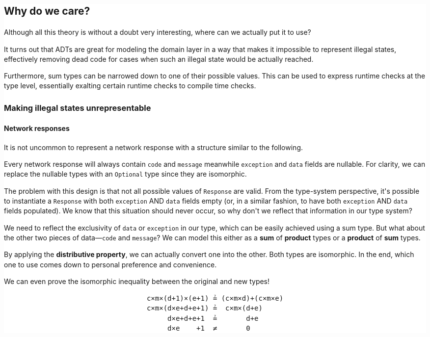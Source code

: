 </div>

[wolfram semiring]: https://mathworld.wolfram.com/Semiring.html

[wolfram ring]: https://mathworld.wolfram.com/Ring.html

[additive inverse]: https://mathworld.wolfram.com/AdditiveInverse.html

[multiplicative inverse]: https://mathworld.wolfram.com/MultiplicativeInverse.html

[additive identity]: https://mathworld.wolfram.com/AdditiveIdentity.html

[multiplicative identity]: https://mathworld.wolfram.com/MultiplicativeIdentity.html

[multiplicative commutativity]: https://mathworld.wolfram.com/MultiplicativeCommutativity.html

## Why do we care?

Although all this theory is without a doubt very interesting, where can we actually put it to use?

It turns out that ADTs are great for modeling the domain layer in a way that makes it impossible to
represent illegal states, effectively removing dead code for cases when such an illegal state would
be actually reached.

Furthermore, sum types can be narrowed down to one of their possible values. This can be used to
express runtime checks at the type level, essentially exalting certain runtime checks to compile
time checks.

### Making illegal states unrepresentable

#### Network responses

It is not uncommon to represent a network response with a structure similar to the following.

<p align="center">
  <object data="/assets/images/algebraic_data_types/Response Naive.drawio.svg" type="image/svg+xml"></object>
</p>

Every network response will always contain `code` and `message` meanwhile `exception` and `data`
fields are nullable. For clarity, we can replace the nullable types with an `Optional` type since
they are isomorphic.

The problem with this design is that not all possible values of `Response` are valid. From the
type-system perspective, it's possible to instantiate a `Response` with both `exception` AND `data`
fields empty (or, in a similar fashion, to have both `exception` AND `data` fields populated). We
know that this situation should never occur, so why don't we reflect that information in our type
system?

We need to reflect the exclusivity of `data` or `exception` in our type, which can be easily
achieved using a sum type. But what about the other two pieces of data—`code` and `message`? We can
model this either as a **sum** of **product** types or a **product** of **sum** types.

<p align="center">
  <object data="/assets/images/algebraic_data_types/Response ADT.drawio.svg" type="image/svg+xml"></object>
</p>

By applying the **distributive property**, we can actually convert one into the other. Both types
are isomorphic. In the end, which one to use comes down to personal preference and convenience.

<div class="admonition tip" markdown="1">

We can even prove the isomorphic inequality between the original and new types!

<pre align="center">
c×m×(d+1)×(e+1) ≟ (c×m×d)+(c×m×e)
c×m×(d×e+d+e+1) ≟  c×m×(d+e)     
     d×e+d+e+1  ≟       d+e      
     d×e    +1  ≠       0        
</pre>


[jvm-string-size]: https://www.javatpoint.com/java-string-max-size
[Z+]: https://proofwiki.org/wiki/Additive_Group_of_Integers_is_Countably_Infinite_Abelian_Group
[Z×]: https://proofwiki.org/wiki/Integers_under_Multiplication_form_Semigroup
[R+]: https://proofwiki.org/wiki/Real_Numbers_under_Addition_form_Infinite_Abelian_Group
[Z×]: https://proofwiki.org/wiki/Non-Zero_Real_Numbers_under_Multiplication_form_Abelian_Group
[R+×]: https://proofwiki.org/wiki/Real_Numbers_form_Ring
[N+×]: https://proofwiki.org/wiki/Natural_Numbers_under_Addition_form_Commutative_Monoid
[abelian group]: https://proofwiki.org/wiki/Definition:Abelian_Group
[semigroup]: https://proofwiki.org/wiki/Definition:Semigroup
[ring]: https://proofwiki.org/wiki/Definition:Ring_(Abstract_Algebra)
[commutative monoid]: https://proofwiki.org/wiki/Definition:Commutative_Monoid
[rubik's cube]: https://mathworld.wolfram.com/RubiksCube.html
[group]: https://mathworld.wolfram.com/Group.html
[rubik's group]: https://mathworld.wolfram.com/RubiksGroup.html
[quaternions]: https://mathworld.wolfram.com/Quaternion.html
[quaternion group]: https://mathworld.wolfram.com/QuaternionGroup.html
[clock group]: https://plus.maths.org/content/maths-a-minute-groups
[Algebraic Structures]: https://en.wikipedia.org/wiki/Algebraic_structure
[isomorphism]: https://mathworld.wolfram.com/Isomorphism.html
[graph isomorphism]: https://mathworld.wolfram.com/GraphIsomorphism.html
[group isomorphism]: https://mathworld.wolfram.com/IsomorphicGroups.html
[isomorphic]: https://mathworld.wolfram.com/Isomorphic.html
[bijection]: https://mathworld.wolfram.com/Bijection.html
[type-top]: https://en.wikipedia.org/wiki/Top_type
[type-unit]: https://en.wikipedia.org/wiki/Unit_type
[type-bottom]: https://en.wikipedia.org/wiki/Bottom_type
[kotlin-top]: https://kotlinlang.org/api/latest/jvm/stdlib/kotlin/-any/
[kotlin-unit]: https://kotlinlang.org/api/latest/jvm/stdlib/kotlin/-unit/
[kotlin-bottom]: https://kotlinlang.org/api/latest/jvm/stdlib/kotlin/-nothing.html
[scala-top]: https://scala-lang.org/api/3.x/scala/Any.html
[scala-unit]: https://scala-lang.org/api/3.x/scala/Unit.html
[scala-bottom]: https://scala-lang.org/api/3.x/scala/Nothing.html
[swift-top]: https://developer.apple.com/documentation/swift/anyobject
[swift-unit]: https://developer.apple.com/documentation/swift/void
[swift-bottom]: https://developer.apple.com/documentation/swift/never
[typescript-top]: https://www.typescriptlang.org/docs/handbook/2/functions.html#unknown
[typescript-unit]: https://www.typescriptlang.org/docs/handbook/2/everyday-types.html#null-and-undefined
[typescript-bottom]: https://www.typescriptlang.org/docs/handbook/2/functions.html#never
[typescript-type-system]: https://gist.github.com/laughinghan/31e02b3f3b79a4b1d58138beff1a2a89
[^typescript-details]: TypeScript's type system is [complicated][typescript-type-system].
[rust-top]: https://doc.rust-lang.org/std/any/trait.Any.html
[rust-unit]: https://doc.rust-lang.org/std/primitive.unit.html
[rust-bottom]: https://doc.rust-lang.org/std/primitive.never.html
[haskell-unit]: https://hackage.haskell.org/package/ghc-prim/docs/GHC-Tuple.html
[haskell-bottom]: https://hackage.haskell.org/package/base/docs/Data-Void.html
[haskell-boring]: https://hackage.haskell.org/package/boring
[dart-top]: https://api.flutter.dev/flutter/dart-core/Object-class.html
[dart-bottom]: https://dart.dev/null-safety/understanding-null-safety#top-and-bottom
[java-top]: https://docs.oracle.com/en/java/javase/19/docs/api/java.base/java/lang/Object.html
[cpp-top]: https://en.cppreference.com/w/cpp/utility/any
[//]: # (https://wiki.haskell.org/Bottom)
[//]: # (https://softwareengineering.stackexchange.com/a/277271)
[kotlin-null-coalescing-operator]: https://kotlinlang.org/docs/null-safety.html#elvis-operator
[kotlin-safe-calls]: https://kotlinlang.org/docs/null-safety.html#safe-calls
[kotlin-null-checks]: https://kotlinlang.org/docs/null-safety.html#checking-for-null-in-conditions
[kotlin-type-checks]: https://kotlinlang.org/docs/typecasts.html#is-and-is-operators
[kotlin-smart-cast]: https://kotlinlang.org/docs/typecasts.html#smart-casts
[function_types]: https://en.wikipedia.org/wiki/Function_type
[howard_curry_correspondence]: https://en.wikipedia.org/wiki/Curry%E2%80%93Howard_correspondence